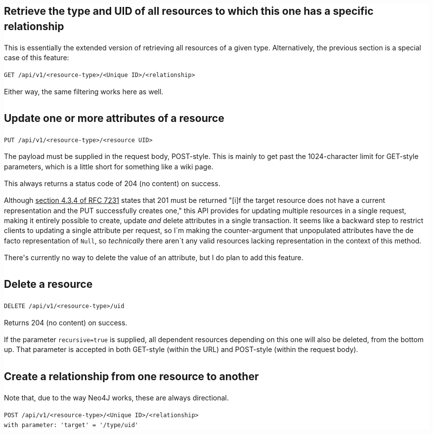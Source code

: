 
## Retrieve the type and UID of all resources to which this one has a specific relationship

This is essentially the extended version of retrieving all resources of a given type. Alternatively, the previous section is a special case of this feature:

```
GET /api/v1/<resource-type>/<Unique ID>/<relationship>
```

Either way, the same filtering works here as well.


## Update one or more attributes of a resource

```
PUT /api/v1/<resource-type>/<resource UID>
```

The payload must be supplied in the request body, POST-style. This is mainly to get past the 1024-character limit for GET-style parameters, which is a little short for something like a wiki page.

This always returns a status code of 204 (no content) on success.

Although [section 4.3.4 of RFC 7231](https://tools.ietf.org/html/rfc7231#section-4.3.4) states that 201 must be returned "[i]f the target resource does not have a current representation and the PUT successfully creates one," this API provides for updating multiple resources in a single request, making it entirely possible to create, update _and_ delete attributes in a single transaction. It seems like a backward step to restrict clients to updating a single attribute per request, so I´m making the counter-argument that unpopulated attributes have the de facto representation of `Null`, so _technically_ there aren´t any valid resources lacking representation in the context of this method.

There's currently no way to delete the value of an attribute, but I do plan to add this feature.


## Delete a resource

```
DELETE /api/v1/<resource-type>/uid
```

Returns 204 (no content) on success.

If the parameter `recursive=true` is supplied, all dependent resources depending on this one will also be deleted, from the bottom up. That parameter is accepted in both GET-style (within the URL) and POST-style (within the request body).


## Create a relationship from one resource to another
Note that, due to the way Neo4J works, these are always directional.

```
POST /api/v1/<resource-type>/<Unique ID>/<relationship>
with parameter: 'target' = '/type/uid'
```

